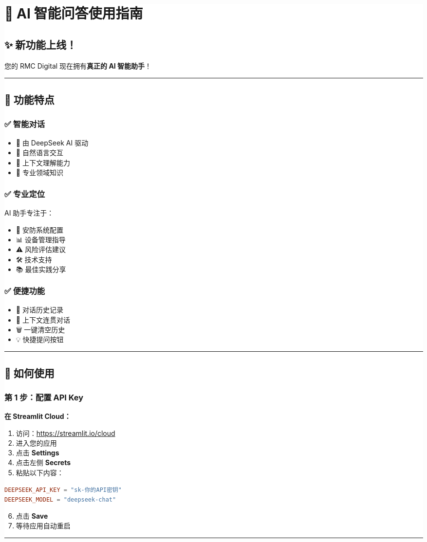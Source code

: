 # 🤖 AI 智能问答使用指南

## ✨ 新功能上线！

您的 RMC Digital 现在拥有**真正的 AI 智能助手**！

---

## 🎯 功能特点

### ✅ 智能对话
- 🤖 由 DeepSeek AI 驱动
- 💬 自然语言交互
- 🧠 上下文理解能力
- 📝 专业领域知识

### ✅ 专业定位
AI 助手专注于：
- 🔐 安防系统配置
- 📊 设备管理指导
- ⚠️ 风险评估建议
- 🛠️ 技术支持
- 📚 最佳实践分享

### ✅ 便捷功能
- 💾 对话历史记录
- 🔄 上下文连贯对话
- 🗑️ 一键清空历史
- 💡 快捷提问按钮

---

## 🚀 如何使用

### 第 1 步：配置 API Key

**在 Streamlit Cloud：**

1. 访问：https://streamlit.io/cloud
2. 进入您的应用
3. 点击 **Settings**
4. 点击左侧 **Secrets**
5. 粘贴以下内容：

```toml
DEEPSEEK_API_KEY = "sk-你的API密钥"
DEEPSEEK_MODEL = "deepseek-chat"
```

6. 点击 **Save**
7. 等待应用自动重启

---